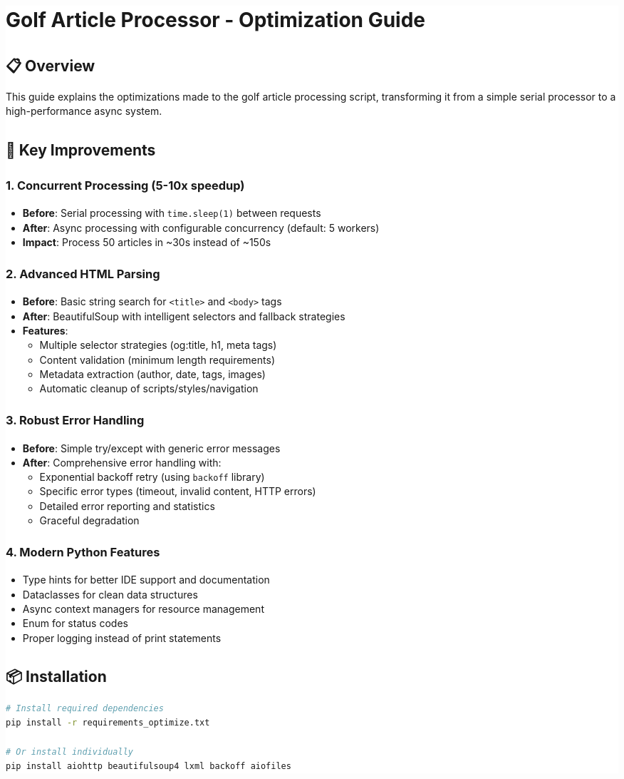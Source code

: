 # Golf Article Processor - Optimization Guide

## 📋 Overview

This guide explains the optimizations made to the golf article processing script, transforming it from a simple serial processor to a high-performance async system.

## 🚀 Key Improvements

### 1. **Concurrent Processing (5-10x speedup)**
- **Before**: Serial processing with `time.sleep(1)` between requests
- **After**: Async processing with configurable concurrency (default: 5 workers)
- **Impact**: Process 50 articles in ~30s instead of ~150s

### 2. **Advanced HTML Parsing**
- **Before**: Basic string search for `<title>` and `<body>` tags
- **After**: BeautifulSoup with intelligent selectors and fallback strategies
- **Features**:
  - Multiple selector strategies (og:title, h1, meta tags)
  - Content validation (minimum length requirements)
  - Metadata extraction (author, date, tags, images)
  - Automatic cleanup of scripts/styles/navigation

### 3. **Robust Error Handling**
- **Before**: Simple try/except with generic error messages
- **After**: Comprehensive error handling with:
  - Exponential backoff retry (using `backoff` library)
  - Specific error types (timeout, invalid content, HTTP errors)
  - Detailed error reporting and statistics
  - Graceful degradation

### 4. **Modern Python Features**
- Type hints for better IDE support and documentation
- Dataclasses for clean data structures
- Async context managers for resource management
- Enum for status codes
- Proper logging instead of print statements

## 📦 Installation

```bash
# Install required dependencies
pip install -r requirements_optimize.txt

# Or install individually
pip install aiohttp beautifulsoup4 lxml backoff aiofiles
```

